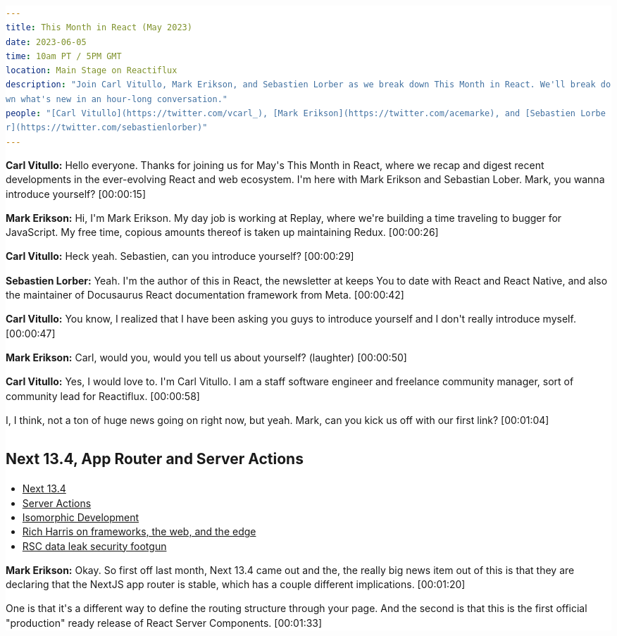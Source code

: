 ```yaml
---
title: This Month in React (May 2023)
date: 2023-06-05
time: 10am PT / 5PM GMT
location: Main Stage on Reactiflux
description: "Join Carl Vitullo, Mark Erikson, and Sebastien Lorber as we break down This Month in React. We'll break down what's new in an hour-long conversation."
people: "[Carl Vitullo](https://twitter.com/vcarl_), [Mark Erikson](https://twitter.com/acemarke), and [Sebastien Lorber](https://twitter.com/sebastienlorber)"
---
```


<iframe src="https://podcasters.spotify.com/pod/show/reactiflux/embed/episodes/This-Month-in-React--May-2023-e25flvh" height="102px" width="400px" frameborder="0" scrolling="no"></iframe>

**Carl Vitullo:** Hello everyone. Thanks for joining us for May's This Month in React, where we recap and digest recent developments in the ever-evolving React and web ecosystem. I'm here with Mark Erikson and Sebastian Lober. Mark, you wanna introduce yourself? [00:00:15]

**Mark Erikson:** Hi, I'm Mark Erikson. My day job is working at Replay, where we're building a time traveling to bugger for JavaScript. My free time, copious amounts thereof is taken up maintaining Redux. [00:00:26]

**Carl Vitullo:** Heck yeah. Sebastien, can you introduce yourself? [00:00:29]

**Sebastien Lorber:** Yeah. I'm the author of this in React, the newsletter at keeps You to date with React and React Native, and also the maintainer of Docusaurus React documentation framework from Meta. [00:00:42]

**Carl Vitullo:** You know, I realized that I have been asking you guys to introduce yourself and I don't really introduce myself. [00:00:47]

**Mark Erikson:** Carl, would you, would you tell us about yourself? (laughter) [00:00:50]

**Carl Vitullo:** Yes, I would love to. I'm Carl Vitullo. I am a staff software engineer and freelance community manager, sort of community lead for Reactiflux. [00:00:58]

I, I think, not a ton of huge news going on right now, but yeah. Mark, can you kick us off with our first link? [00:01:04]

## Next 13.4, App Router and Server Actions

- [Next 13.4](https://nextjs.org/blog/next-13-4)
- [Server Actions](https://nextjs.org/blog/next-13-4#server-actions-alpha)
- [Isomorphic Development](https://meijer.ws/articles/isomorphic-development)
- [Rich Harris on frameworks, the web, and the edge](https://www.youtube.com/watch?v=uXCipjbcQfM)
- [RSC data leak security footgun](https://twitter.com/tomus_sherman/status/1654211227172716545)

**Mark Erikson:** Okay. So first off last month, Next 13.4 came out and the, the really big news item out of this is that they are declaring that the NextJS app router is stable, which has a couple different implications. [00:01:20]

One is that it's a different way to define the routing structure through your page. And the second is that this is the first official &quot;production&quot; ready release of React Server Components. [00:01:33]
